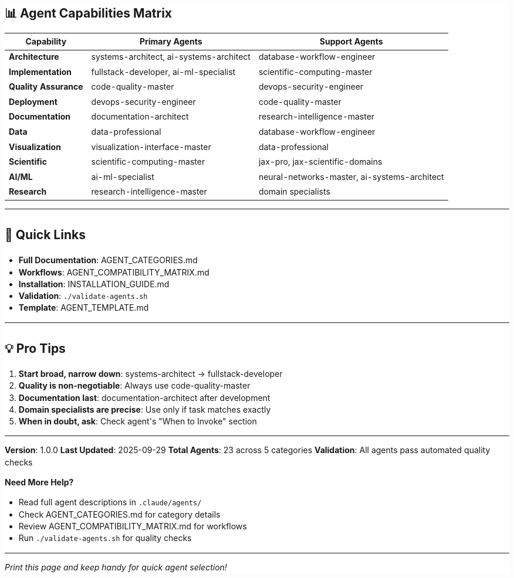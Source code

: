## 📊 Agent Capabilities Matrix

| Capability | Primary Agents | Support Agents |
|------------|---------------|----------------|
| **Architecture** | systems-architect, ai-systems-architect | database-workflow-engineer |
| **Implementation** | fullstack-developer, ai-ml-specialist | scientific-computing-master |
| **Quality Assurance** | code-quality-master | devops-security-engineer |
| **Deployment** | devops-security-engineer | code-quality-master |
| **Documentation** | documentation-architect | research-intelligence-master |
| **Data** | data-professional | database-workflow-engineer |
| **Visualization** | visualization-interface-master | data-professional |
| **Scientific** | scientific-computing-master | jax-pro, jax-scientific-domains |
| **AI/ML** | ai-ml-specialist | neural-networks-master, ai-systems-architect |
| **Research** | research-intelligence-master | domain specialists |

---

## 🔗 Quick Links

- **Full Documentation**: AGENT_CATEGORIES.md
- **Workflows**: AGENT_COMPATIBILITY_MATRIX.md
- **Installation**: INSTALLATION_GUIDE.md
- **Validation**: `./validate-agents.sh`
- **Template**: AGENT_TEMPLATE.md

---

## 💡 Pro Tips

1. **Start broad, narrow down**: systems-architect → fullstack-developer
2. **Quality is non-negotiable**: Always use code-quality-master
3. **Documentation last**: documentation-architect after development
4. **Domain specialists are precise**: Use only if task matches exactly
5. **When in doubt, ask**: Check agent's "When to Invoke" section

---

**Version**: 1.0.0
**Last Updated**: 2025-09-29
**Total Agents**: 23 across 5 categories
**Validation**: All agents pass automated quality checks

**Need More Help?**
- Read full agent descriptions in `.claude/agents/`
- Check AGENT_CATEGORIES.md for category details
- Review AGENT_COMPATIBILITY_MATRIX.md for workflows
- Run `./validate-agents.sh` for quality checks

---

*Print this page and keep handy for quick agent selection!*